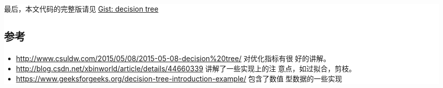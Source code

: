 最后，本文代码的完整版请见 [Gist: decision tree](https://gist.github.com/lotabout/ae2401b091bd7faf4ae6230666f53568)

## 参考

- http://www.csuldw.com/2015/05/08/2015-05-08-decision%20tree/ 对优化指标有很
    好的讲解。
- http://blog.csdn.net/xbinworld/article/details/44660339 讲解了一些实现上的注
    意点，如过拟合，剪枝。
- https://www.geeksforgeeks.org/decision-tree-introduction-example/ 包含了数值
    型数据的一些实现
